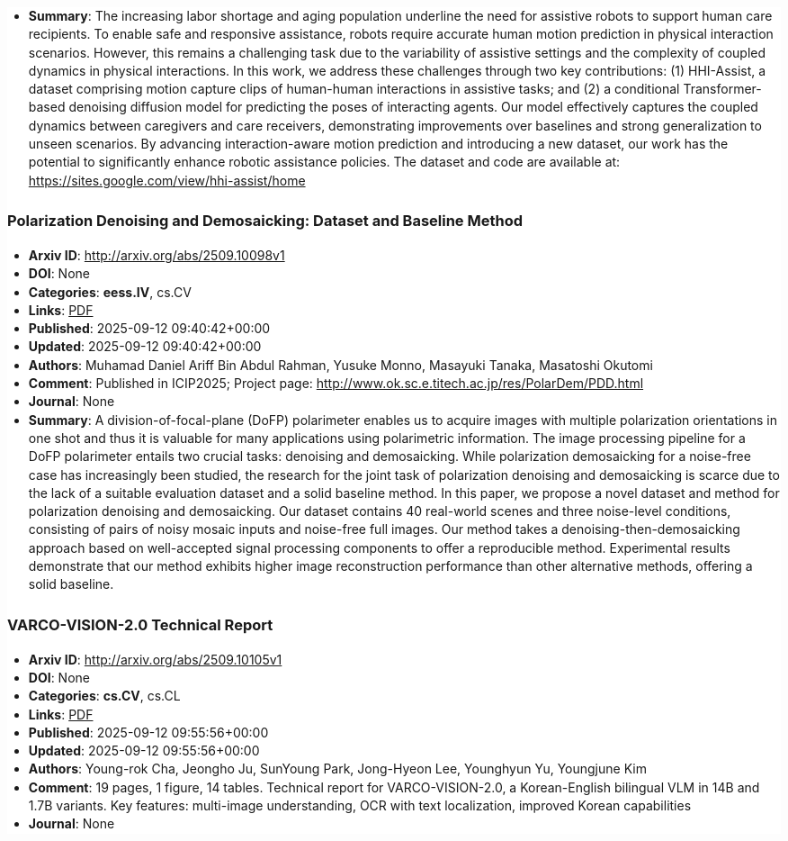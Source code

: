 - **Summary**: The increasing labor shortage and aging population underline the need for assistive robots to support human care recipients. To enable safe and responsive assistance, robots require accurate human motion prediction in physical interaction scenarios. However, this remains a challenging task due to the variability of assistive settings and the complexity of coupled dynamics in physical interactions. In this work, we address these challenges through two key contributions: (1) HHI-Assist, a dataset comprising motion capture clips of human-human interactions in assistive tasks; and (2) a conditional Transformer-based denoising diffusion model for predicting the poses of interacting agents. Our model effectively captures the coupled dynamics between caregivers and care receivers, demonstrating improvements over baselines and strong generalization to unseen scenarios. By advancing interaction-aware motion prediction and introducing a new dataset, our work has the potential to significantly enhance robotic assistance policies. The dataset and code are available at: https://sites.google.com/view/hhi-assist/home



### Polarization Denoising and Demosaicking: Dataset and Baseline Method
- **Arxiv ID**: http://arxiv.org/abs/2509.10098v1
- **DOI**: None
- **Categories**: **eess.IV**, cs.CV
- **Links**: [PDF](http://arxiv.org/pdf/2509.10098v1)
- **Published**: 2025-09-12 09:40:42+00:00
- **Updated**: 2025-09-12 09:40:42+00:00
- **Authors**: Muhamad Daniel Ariff Bin Abdul Rahman, Yusuke Monno, Masayuki Tanaka, Masatoshi Okutomi
- **Comment**: Published in ICIP2025; Project page:
  http://www.ok.sc.e.titech.ac.jp/res/PolarDem/PDD.html
- **Journal**: None
- **Summary**: A division-of-focal-plane (DoFP) polarimeter enables us to acquire images with multiple polarization orientations in one shot and thus it is valuable for many applications using polarimetric information. The image processing pipeline for a DoFP polarimeter entails two crucial tasks: denoising and demosaicking. While polarization demosaicking for a noise-free case has increasingly been studied, the research for the joint task of polarization denoising and demosaicking is scarce due to the lack of a suitable evaluation dataset and a solid baseline method. In this paper, we propose a novel dataset and method for polarization denoising and demosaicking. Our dataset contains 40 real-world scenes and three noise-level conditions, consisting of pairs of noisy mosaic inputs and noise-free full images. Our method takes a denoising-then-demosaicking approach based on well-accepted signal processing components to offer a reproducible method. Experimental results demonstrate that our method exhibits higher image reconstruction performance than other alternative methods, offering a solid baseline.



### VARCO-VISION-2.0 Technical Report
- **Arxiv ID**: http://arxiv.org/abs/2509.10105v1
- **DOI**: None
- **Categories**: **cs.CV**, cs.CL
- **Links**: [PDF](http://arxiv.org/pdf/2509.10105v1)
- **Published**: 2025-09-12 09:55:56+00:00
- **Updated**: 2025-09-12 09:55:56+00:00
- **Authors**: Young-rok Cha, Jeongho Ju, SunYoung Park, Jong-Hyeon Lee, Younghyun Yu, Youngjune Kim
- **Comment**: 19 pages, 1 figure, 14 tables. Technical report for VARCO-VISION-2.0,
  a Korean-English bilingual VLM in 14B and 1.7B variants. Key features:
  multi-image understanding, OCR with text localization, improved Korean
  capabilities
- **Journal**: None